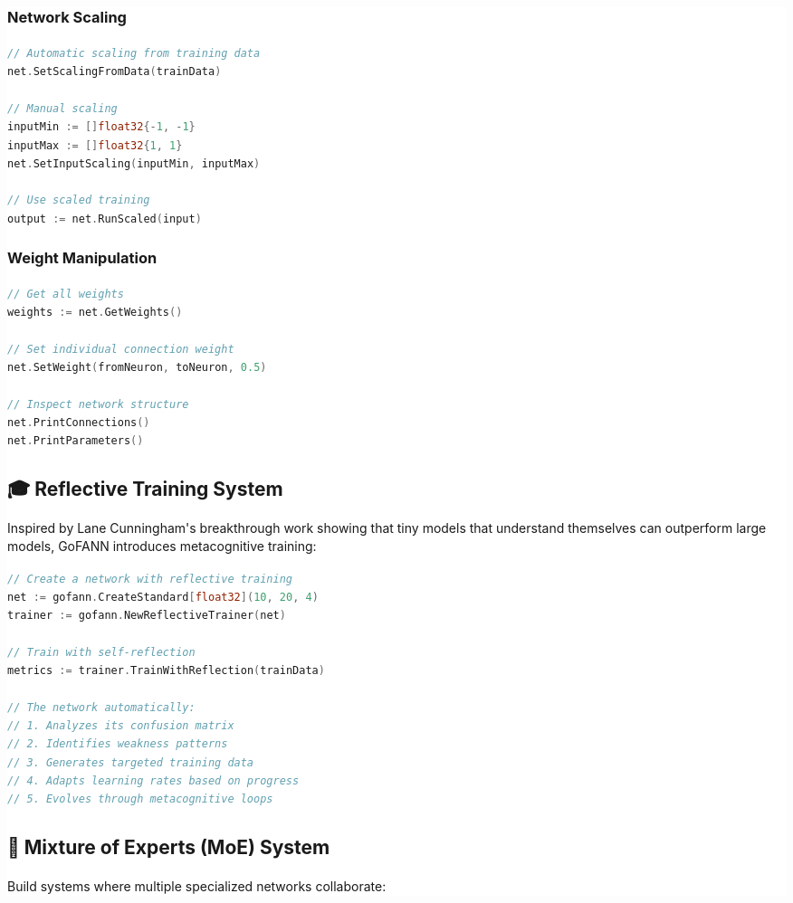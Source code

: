 ### Network Scaling
```go
// Automatic scaling from training data
net.SetScalingFromData(trainData)

// Manual scaling
inputMin := []float32{-1, -1}
inputMax := []float32{1, 1}
net.SetInputScaling(inputMin, inputMax)

// Use scaled training
output := net.RunScaled(input)
```

### Weight Manipulation
```go
// Get all weights
weights := net.GetWeights()

// Set individual connection weight
net.SetWeight(fromNeuron, toNeuron, 0.5)

// Inspect network structure
net.PrintConnections()
net.PrintParameters()
```

## 🎓 Reflective Training System

Inspired by Lane Cunningham's breakthrough work showing that tiny models that understand themselves can outperform large models, GoFANN introduces metacognitive training:

```go
// Create a network with reflective training
net := gofann.CreateStandard[float32](10, 20, 4)
trainer := gofann.NewReflectiveTrainer(net)

// Train with self-reflection
metrics := trainer.TrainWithReflection(trainData)

// The network automatically:
// 1. Analyzes its confusion matrix
// 2. Identifies weakness patterns  
// 3. Generates targeted training data
// 4. Adapts learning rates based on progress
// 5. Evolves through metacognitive loops
```

## 🌟 Mixture of Experts (MoE) System

Build systems where multiple specialized networks collaborate:
